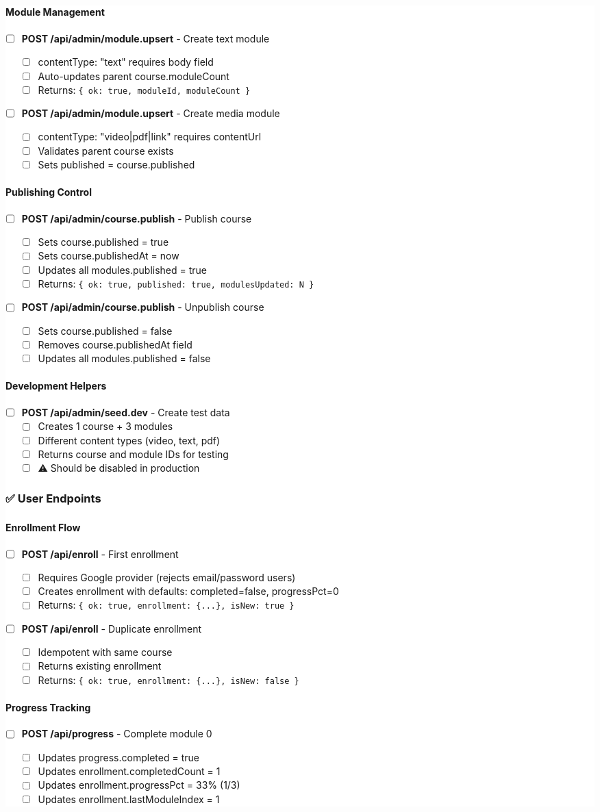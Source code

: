 #### Module Management

- [ ] **POST /api/admin/module.upsert** - Create text module

  - [ ] contentType: "text" requires body field
  - [ ] Auto-updates parent course.moduleCount
  - [ ] Returns: `{ ok: true, moduleId, moduleCount }`

- [ ] **POST /api/admin/module.upsert** - Create media module
  - [ ] contentType: "video|pdf|link" requires contentUrl
  - [ ] Validates parent course exists
  - [ ] Sets published = course.published

#### Publishing Control

- [ ] **POST /api/admin/course.publish** - Publish course

  - [ ] Sets course.published = true
  - [ ] Sets course.publishedAt = now
  - [ ] Updates all modules.published = true
  - [ ] Returns: `{ ok: true, published: true, modulesUpdated: N }`

- [ ] **POST /api/admin/course.publish** - Unpublish course
  - [ ] Sets course.published = false
  - [ ] Removes course.publishedAt field
  - [ ] Updates all modules.published = false

#### Development Helpers

- [ ] **POST /api/admin/seed.dev** - Create test data
  - [ ] Creates 1 course + 3 modules
  - [ ] Different content types (video, text, pdf)
  - [ ] Returns course and module IDs for testing
  - [ ] ⚠️ Should be disabled in production

### ✅ User Endpoints

#### Enrollment Flow

- [ ] **POST /api/enroll** - First enrollment

  - [ ] Requires Google provider (rejects email/password users)
  - [ ] Creates enrollment with defaults: completed=false, progressPct=0
  - [ ] Returns: `{ ok: true, enrollment: {...}, isNew: true }`

- [ ] **POST /api/enroll** - Duplicate enrollment
  - [ ] Idempotent with same course
  - [ ] Returns existing enrollment
  - [ ] Returns: `{ ok: true, enrollment: {...}, isNew: false }`

#### Progress Tracking

- [ ] **POST /api/progress** - Complete module 0

  - [ ] Updates progress.completed = true
  - [ ] Updates enrollment.completedCount = 1
  - [ ] Updates enrollment.progressPct = 33% (1/3)
  - [ ] Updates enrollment.lastModuleIndex = 1
